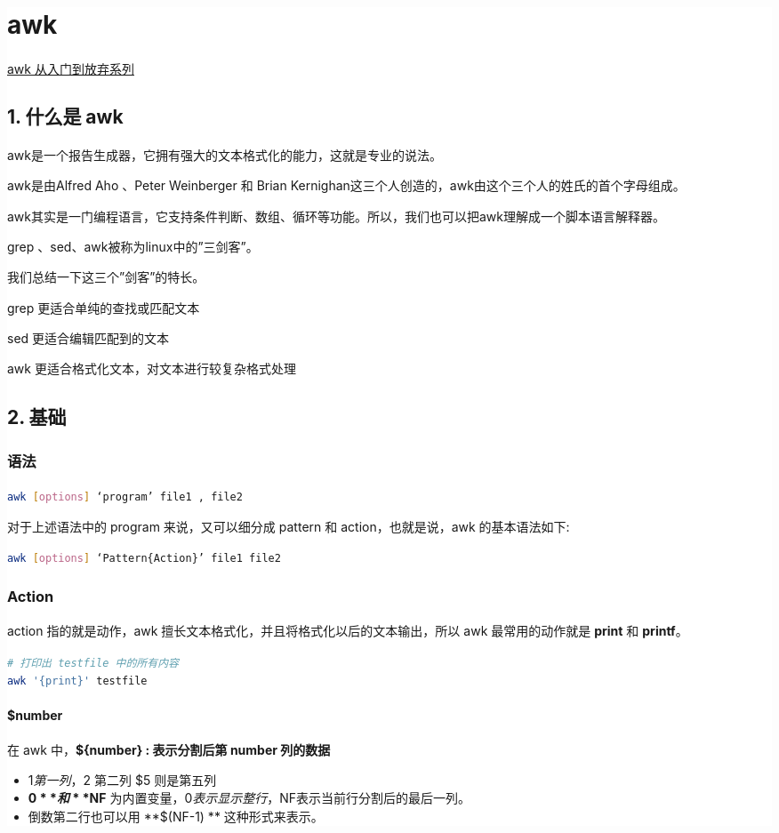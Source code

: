 # awk

[awk 从入门到放弃系列](https://www.zsythink.net/archives/tag/awk)



## 1. 什么是 awk

awk是一个报告生成器，它拥有强大的文本格式化的能力，这就是专业的说法。

awk是由Alfred Aho 、Peter Weinberger 和 Brian Kernighan这三个人创造的，awk由这个三个人的姓氏的首个字母组成。

awk其实是一门编程语言，它支持条件判断、数组、循环等功能。所以，我们也可以把awk理解成一个脚本语言解释器。

grep 、sed、awk被称为linux中的”三剑客”。

我们总结一下这三个”剑客”的特长。

grep 更适合单纯的查找或匹配文本

sed  更适合编辑匹配到的文本

awk  更适合格式化文本，对文本进行较复杂格式处理



## 2. 基础

### 语法

```bash
awk [options] ‘program’ file1 , file2
```

对于上述语法中的 program 来说，又可以细分成 pattern 和 action，也就是说，awk 的基本语法如下:

```bash
awk [options] ‘Pattern{Action}’ file1 file2
```



### Action

action 指的就是动作，awk 擅长文本格式化，并且将格式化以后的文本输出，所以 awk 最常用的动作就是 **print** 和 **printf**。



```bash
# 打印出 testfile 中的所有内容
awk '{print}' testfile
```



#### $number

在 awk 中，**${number} : 表示分割后第 number 列的数据**

* $1 第一列，$2 第二列 $5 则是第五列
* **$0**和 **$NF** 为内置变量，$0 表示显示整行 ，$NF表示当前行分割后的最后一列。
* 倒数第二行也可以用 **$(NF-1) ** 这种形式来表示。
